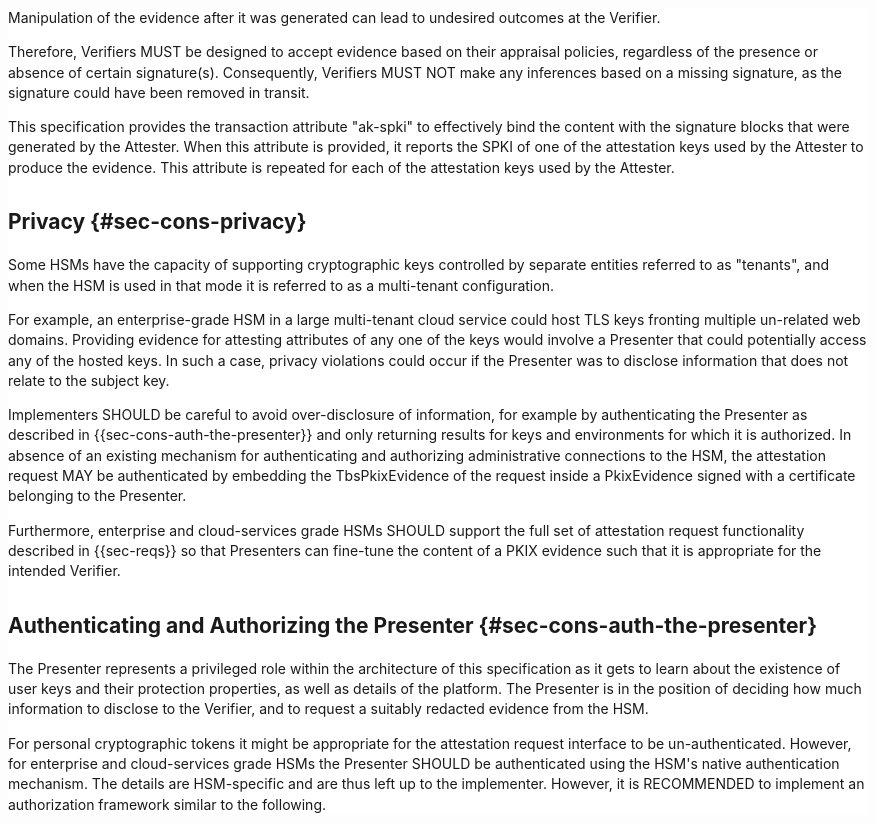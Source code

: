 Manipulation of the evidence after it was generated can lead to undesired outcomes at the Verifier.

Therefore, Verifiers MUST be designed to accept evidence based on their appraisal policies, regardless
of the presence or absence of certain signature(s). Consequently, Verifiers MUST NOT make any inferences
based on a missing signature, as the signature could have been removed in transit.

This specification provides the transaction attribute "ak-spki" to effectively bind the content with
the signature blocks that were generated by the Attester. When this attribute is provided, it reports
the SPKI of one of the attestation keys used by the Attester to produce the evidence. This attribute
is repeated for each of the attestation keys used by the Attester.

## Privacy {#sec-cons-privacy}

Some HSMs have the capacity of supporting cryptographic keys controlled by separate entities referred to as "tenants", and when the HSM is used in that mode
it is referred to as a multi-tenant configuration.

For example, an enterprise-grade HSM in a large multi-tenant cloud service could host TLS keys fronting multiple un-related web domains. Providing evidence for
attesting attributes of any one of the keys would involve a Presenter that could potentially access any of the hosted keys.
In such a case, privacy violations could occur if the Presenter was to disclose information that does not relate to the subject key.

Implementers SHOULD be careful to avoid over-disclosure of information, for example by authenticating the Presenter as described in {{sec-cons-auth-the-presenter}} and only returning results for keys and environments for which it is authorized.
In absence of an existing mechanism for authenticating and authorizing administrative connections to the HSM, the attestation request MAY be authenticated by embedding the TbsPkixEvidence of the request inside a PkixEvidence signed with a certificate belonging to the Presenter.

Furthermore, enterprise and cloud-services grade HSMs SHOULD support the full set of attestation request functionality described in {{sec-reqs}} so that Presenters can fine-tune the content of a PKIX evidence such that it is appropriate for the intended Verifier.


## Authenticating and Authorizing the Presenter {#sec-cons-auth-the-presenter}

The Presenter represents a privileged role within the architecture of this specification as it gets to learn about the existence of user keys and their protection properties, as well as details of the platform.
The Presenter is in the position of deciding how much information to disclose to the Verifier, and to request a suitably redacted evidence from the HSM.

For personal cryptographic tokens it might be appropriate for the attestation request interface to be un-authenticated. However, for enterprise and cloud-services grade HSMs the Presenter SHOULD be authenticated using the HSM's native authentication mechanism. The details are HSM-specific and are thus left up to the implementer. However, it is RECOMMENDED to implement an authorization framework similar to the following.
